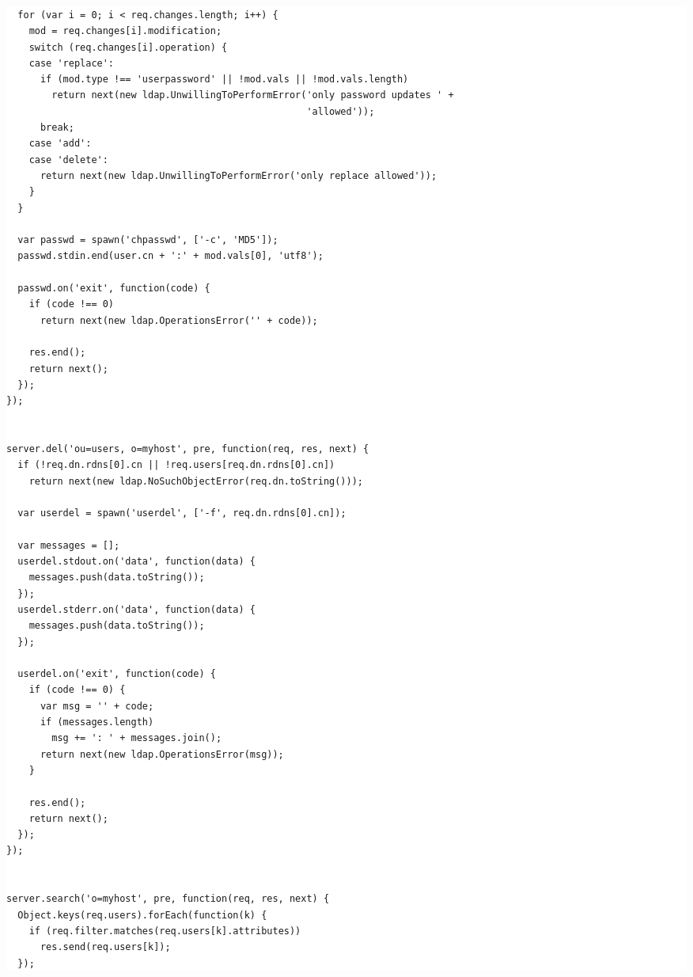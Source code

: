       for (var i = 0; i < req.changes.length; i++) {
        mod = req.changes[i].modification;
        switch (req.changes[i].operation) {
        case 'replace':
          if (mod.type !== 'userpassword' || !mod.vals || !mod.vals.length)
            return next(new ldap.UnwillingToPerformError('only password updates ' +
                                                         'allowed'));
          break;
        case 'add':
        case 'delete':
          return next(new ldap.UnwillingToPerformError('only replace allowed'));
        }
      }

      var passwd = spawn('chpasswd', ['-c', 'MD5']);
      passwd.stdin.end(user.cn + ':' + mod.vals[0], 'utf8');

      passwd.on('exit', function(code) {
        if (code !== 0)
          return next(new ldap.OperationsError('' + code));

        res.end();
        return next();
      });
    });


    server.del('ou=users, o=myhost', pre, function(req, res, next) {
      if (!req.dn.rdns[0].cn || !req.users[req.dn.rdns[0].cn])
        return next(new ldap.NoSuchObjectError(req.dn.toString()));

      var userdel = spawn('userdel', ['-f', req.dn.rdns[0].cn]);

      var messages = [];
      userdel.stdout.on('data', function(data) {
        messages.push(data.toString());
      });
      userdel.stderr.on('data', function(data) {
        messages.push(data.toString());
      });

      userdel.on('exit', function(code) {
        if (code !== 0) {
          var msg = '' + code;
          if (messages.length)
            msg += ': ' + messages.join();
          return next(new ldap.OperationsError(msg));
        }

        res.end();
        return next();
      });
    });


    server.search('o=myhost', pre, function(req, res, next) {
      Object.keys(req.users).forEach(function(k) {
        if (req.filter.matches(req.users[k].attributes))
          res.send(req.users[k]);
      });
